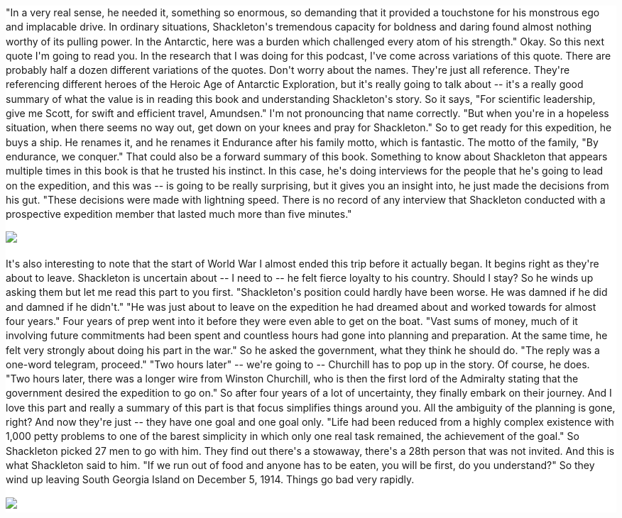 "In a very real sense, he needed it, something so enormous, so demanding that it provided a touchstone for his monstrous ego and implacable drive. In ordinary situations, Shackleton's tremendous capacity for boldness and daring found almost nothing worthy of its pulling power. In the Antarctic, here was a burden which challenged every atom of his strength." Okay. So this next quote I'm going to read you. In the research that I was doing for this podcast, I've come across variations of this quote. There are probably half a dozen different variations of the quotes. Don't worry about the names. They're just all reference. They're referencing different heroes of the Heroic Age of Antarctic Exploration, but it's really going to talk about -- it's a really good summary of what the value is in reading this book and understanding Shackleton's story. So it says, "For scientific leadership, give me Scott, for swift and efficient travel, Amundsen." I'm not pronouncing that name correctly. "But when you're in a hopeless situation, when there seems no way out, get down on your knees and pray for Shackleton." So to get ready for this expedition, he buys a ship. He renames it, and he renames it Endurance after his family motto, which is fantastic. The motto of the family, "By endurance, we conquer." That could also be a forward summary of this book. Something to know about Shackleton that appears multiple times in this book is that he trusted his instinct. In this case, he's doing interviews for the people that he's going to lead on the expedition, and this was -- is going to be really surprising, but it gives you an insight into, he just made the decisions from his gut. "These decisions were made with lightning speed. There is no record of any interview that Shackleton conducted with a prospective expedition member that lasted much more than five minutes."

![](https://www.foundersnotes.com/static/images/new_icons/chevron-down-alt-thin.svg)

It's also interesting to note that the start of World War I almost ended this trip before it actually began. It begins right as they're about to leave. Shackleton is uncertain about -- I need to -- he felt fierce loyalty to his country. Should I stay? So he winds up asking them but let me read this part to you first. "Shackleton's position could hardly have been worse. He was damned if he did and damned if he didn't." "He was just about to leave on the expedition he had dreamed about and worked towards for almost four years." Four years of prep went into it before they were even able to get on the boat. "Vast sums of money, much of it involving future commitments had been spent and countless hours had gone into planning and preparation. At the same time, he felt very strongly about doing his part in the war." So he asked the government, what they think he should do. "The reply was a one-word telegram, proceed." "Two hours later" -- we're going to -- Churchill has to pop up in the story. Of course, he does. "Two hours later, there was a longer wire from Winston Churchill, who is then the first lord of the Admiralty stating that the government desired the expedition to go on." So after four years of a lot of uncertainty, they finally embark on their journey. And I love this part and really a summary of this part is that focus simplifies things around you. All the ambiguity of the planning is gone, right? And now they're just -- they have one goal and one goal only. "Life had been reduced from a highly complex existence with 1,000 petty problems to one of the barest simplicity in which only one real task remained, the achievement of the goal." So Shackleton picked 27 men to go with him. They find out there's a stowaway, there's a 28th person that was not invited. And this is what Shackleton said to him. "If we run out of food and anyone has to be eaten, you will be first, do you understand?" So they wind up leaving South Georgia Island on December 5, 1914. Things go bad very rapidly.

![](https://www.foundersnotes.com/static/images/new_icons/chevron-down-alt-thin.svg)
